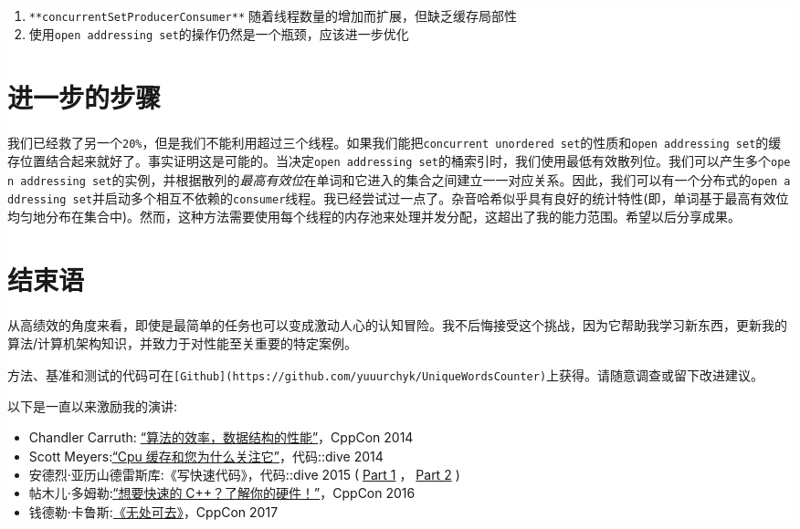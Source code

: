 1.  `**concurrentSetProducerConsumer**` 随着线程数量的增加而扩展，但缺乏缓存局部性
2.  使用`open addressing set`的操作仍然是一个瓶颈，应该进一步优化

# 进一步的步骤

我们已经救了另一个`20%`，但是我们不能利用超过三个线程。如果我们能把`concurrent unordered set`的性质和`open addressing set`的缓存位置结合起来就好了。事实证明这是可能的。当决定`open addressing set`的桶索引时，我们使用最低有效散列位。我们可以产生多个`open addressing set`的实例，并根据散列的*最高有效位*在单词和它进入的集合之间建立一一对应关系。因此，我们可以有一个分布式的`open addressing set`并启动多个相互不依赖的`consumer`线程。我已经尝试过一点了。杂音哈希似乎具有良好的统计特性(即，单词基于最高有效位均匀地分布在集合中)。然而，这种方法需要使用每个线程的内存池来处理并发分配，这超出了我的能力范围。希望以后分享成果。

# 结束语

从高绩效的角度来看，即使是最简单的任务也可以变成激动人心的认知冒险。我不后悔接受这个挑战，因为它帮助我学习新东西，更新我的算法/计算机架构知识，并致力于对性能至关重要的特定案例。

方法、基准和测试的代码可在`[Github](https://github.com/yuuurchyk/UniqueWordsCounter)`上获得。请随意调查或留下改进建议。

以下是一直以来激励我的演讲:

*   Chandler Carruth: [“算法的效率，数据结构的性能”](https://www.youtube.com/watch?v=fHNmRkzxHWs&list=PL4qLUxc03WjxRzzmGeAALvqqB3sAcjLCc&index=11)，CppCon 2014
*   Scott Meyers:[“Cpu 缓存和您为什么关注它”](https://www.youtube.com/watch?v=WDIkqP4JbkE&list=PL4qLUxc03WjxRzzmGeAALvqqB3sAcjLCc&index=12)，代码::dive 2014
*   安德烈·亚历山德雷斯库:《写快速代码》，代码::dive 2015 ( [Part 1](https://www.youtube.com/watch?v=vrfYLlR8X8k&list=PL4qLUxc03WjxRzzmGeAALvqqB3sAcjLCc&index=8) ， [Part 2](https://www.youtube.com/watch?v=9tvbz8CSI8M) )
*   帖木儿·多姆勒:[“想要快速的 C++？了解你的硬件！”](https://www.youtube.com/watch?v=BP6NxVxDQIs&list=PL4qLUxc03WjxRzzmGeAALvqqB3sAcjLCc&index=7&t=2987s)，CppCon 2016
*   钱德勒·卡鲁斯:[《无处可去》](https://www.youtube.com/watch?v=2EWejmkKlxs&list=PL4qLUxc03WjxRzzmGeAALvqqB3sAcjLCc&index=14&t=3288s)，CppCon 2017
